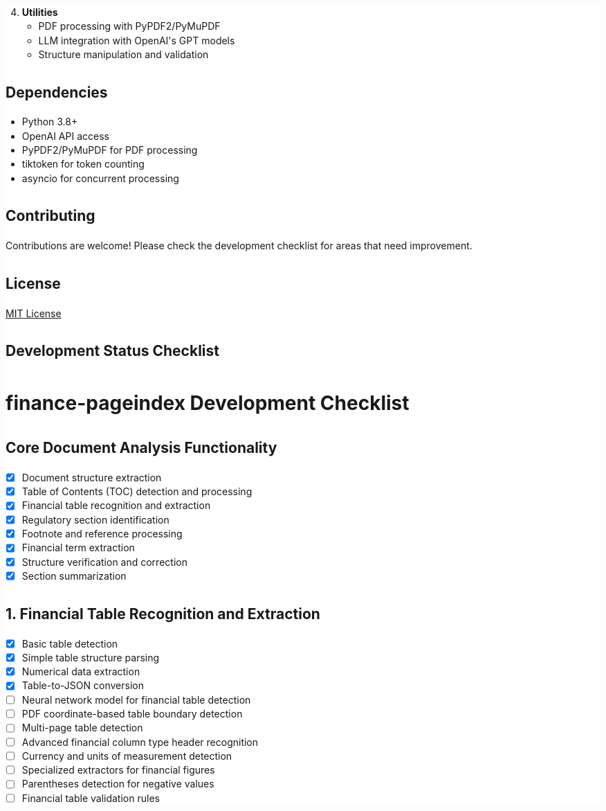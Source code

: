 4. **Utilities**
   - PDF processing with PyPDF2/PyMuPDF
   - LLM integration with OpenAI's GPT models
   - Structure manipulation and validation

## Dependencies

- Python 3.8+
- OpenAI API access
- PyPDF2/PyMuPDF for PDF processing
- tiktoken for token counting
- asyncio for concurrent processing

## Contributing

Contributions are welcome! Please check the development checklist for areas that need improvement.

## License

[MIT License](LICENSE)

## Development Status Checklist

# finance-pageindex Development Checklist

## Core Document Analysis Functionality
- [x] Document structure extraction
- [x] Table of Contents (TOC) detection and processing
- [x] Financial table recognition and extraction
- [x] Regulatory section identification
- [x] Footnote and reference processing
- [x] Financial term extraction
- [x] Structure verification and correction
- [x] Section summarization

## 1. Financial Table Recognition and Extraction
- [x] Basic table detection
- [x] Simple table structure parsing
- [x] Numerical data extraction
- [x] Table-to-JSON conversion
- [ ] Neural network model for financial table detection
- [ ] PDF coordinate-based table boundary detection
- [ ] Multi-page table detection
- [ ] Advanced financial column type header recognition
- [ ] Currency and units of measurement detection
- [ ] Specialized extractors for financial figures
- [ ] Parentheses detection for negative values
- [ ] Financial table validation rules
